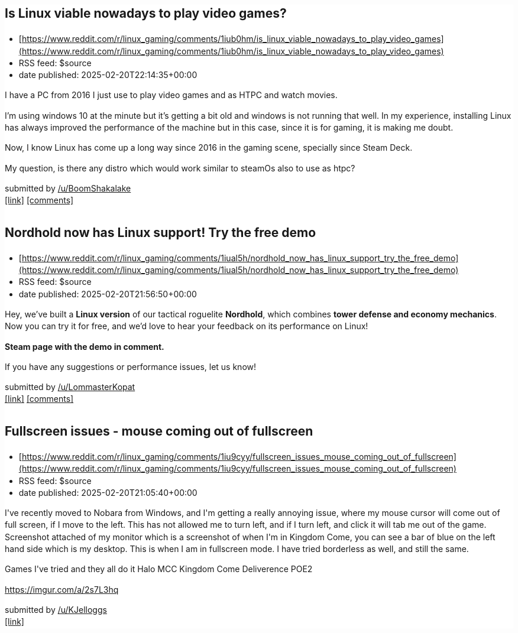 ## Is Linux viable nowadays to play video games?
 - [https://www.reddit.com/r/linux_gaming/comments/1iub0hm/is_linux_viable_nowadays_to_play_video_games](https://www.reddit.com/r/linux_gaming/comments/1iub0hm/is_linux_viable_nowadays_to_play_video_games)
 - RSS feed: $source
 - date published: 2025-02-20T22:14:35+00:00

<div class="md"><p>I have a PC from 2016 I just use to play video games and as HTPC and watch movies. </p> <p>I’m using windows 10 at the minute but it’s getting a bit old and windows is not running that well. In my experience, installing Linux has always improved the performance of the machine but in this case, since it is for gaming, it is making me doubt. </p> <p>Now, I know Linux has come up a long way since 2016 in the gaming scene, specially since Steam Deck. </p> <p>My question, is there any distro which would work similar to steamOs also to use as htpc?</p> </div> &#32; submitted by &#32; <a href="https://www.reddit.com/user/BoomShakalake"> /u/BoomShakalake </a> <br/> <span><a href="https://www.reddit.com/r/linux_gaming/comments/1iub0hm/is_linux_viable_nowadays_to_play_video_games/">[link]</a></span> &#32; <span><a href="https://www.reddit.com/r/linux_gaming/comments/1iub0hm/is_linux_viable_nowadays_to_play_video_games/">[comments]</a></span>

## Nordhold now has Linux support! Try the free demo
 - [https://www.reddit.com/r/linux_gaming/comments/1iual5h/nordhold_now_has_linux_support_try_the_free_demo](https://www.reddit.com/r/linux_gaming/comments/1iual5h/nordhold_now_has_linux_support_try_the_free_demo)
 - RSS feed: $source
 - date published: 2025-02-20T21:56:50+00:00

<div class="md"><p>Hey, we’ve built a <strong>Linux version</strong> of our tactical roguelite <strong>Nordhold</strong>, which combines <strong>tower defense and economy mechanics</strong>. Now you can try it for free, and we’d love to hear your feedback on its performance on Linux!</p> <p><strong>Steam page with the demo in comment.</strong></p> <p>If you have any suggestions or performance issues, let us know!</p> </div> &#32; submitted by &#32; <a href="https://www.reddit.com/user/LommasterKopat"> /u/LommasterKopat </a> <br/> <span><a href="https://www.reddit.com/r/linux_gaming/comments/1iual5h/nordhold_now_has_linux_support_try_the_free_demo/">[link]</a></span> &#32; <span><a href="https://www.reddit.com/r/linux_gaming/comments/1iual5h/nordhold_now_has_linux_support_try_the_free_demo/">[comments]</a></span>

## Fullscreen issues - mouse coming out of fullscreen
 - [https://www.reddit.com/r/linux_gaming/comments/1iu9cyy/fullscreen_issues_mouse_coming_out_of_fullscreen](https://www.reddit.com/r/linux_gaming/comments/1iu9cyy/fullscreen_issues_mouse_coming_out_of_fullscreen)
 - RSS feed: $source
 - date published: 2025-02-20T21:05:40+00:00

<div class="md"><p>I&#39;ve recently moved to Nobara from Windows, and I&#39;m getting a really annoying issue, where my mouse cursor will come out of full screen, if I move to the left. This has not allowed me to turn left, and if I turn left, and click it will tab me out of the game. Screenshot attached of my monitor which is a screenshot of when I&#39;m in Kingdom Come, you can see a bar of blue on the left hand side which is my desktop. This is when I am in fullscreen mode. I have tried borderless as well, and still the same.</p> <p>Games I&#39;ve tried and they all do it Halo MCC Kingdom Come Deliverence POE2</p> <p><a href="https://imgur.com/a/2s7L3hq">https://imgur.com/a/2s7L3hq</a></p> </div> &#32; submitted by &#32; <a href="https://www.reddit.com/user/KJelloggs"> /u/KJelloggs </a> <br/> <span><a href="https://www.reddit.com/r/linux_gaming/comments/1iu9cyy/fullscreen_issues_mouse_coming_out_of_fullscreen/">[link]</a></span> &#32; <span><a href="h
